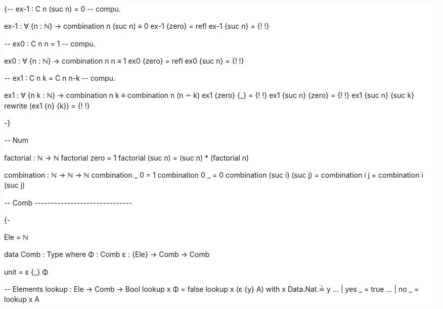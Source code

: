 {-- ex-1 : C n (suc n)  = 0
-- compu.

ex-1 : ∀ {n : ℕ} → combination n (suc n) ≡ 0
ex-1 {zero} = refl
ex-1 {suc n} = {!   !}


-- ex0 : C n n  = 1
-- compu.

ex0 : ∀ {n : ℕ} → combination n n ≡ 1
ex0 {zero} = refl
ex0 {suc n} = {!   !}


-- ex1 : C n k  = C n n-k
-- compu.

ex1 : ∀ {n k : ℕ} → combination n k ≡ combination n (n ∸ k)
ex1 {zero}    {_}   = {!   !}
ex1 {suc n}  {zero} = {!   !}
ex1 {suc n} {suc k} rewrite (ex1 {n} {k}) = {!   !}


-}

-- Num


factorial : ℕ → ℕ 
factorial zero = 1
factorial (suc n) = (suc n) * (factorial n)

combination : ℕ → ℕ → ℕ
combination _ 0 = 1
combination 0 _ = 0
combination (suc i) (suc j) = combination i j + combination i (suc j) 




-- Comb ------------------------------

{-

Ele = ℕ

data Comb : Type where
  Φ : Comb
  ε : {Ele} → Comb → Comb

unit = ε {_} Φ

-- Elements 
lookup : Ele → Comb → Bool
lookup x Φ = false
lookup x (ε {y} A) with x Data.Nat.≟ y
...                   | yes _ = true
...                   | no  _ = lookup x A
